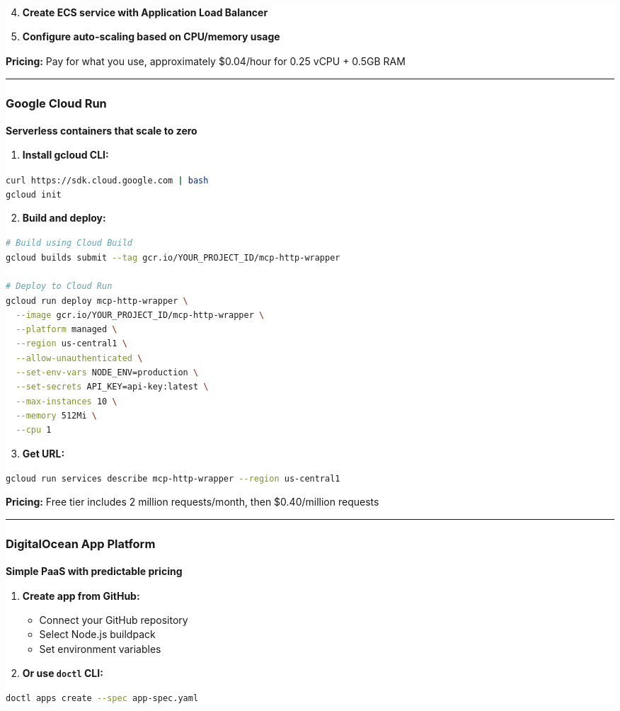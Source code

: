 ```json
```

4. **Create ECS service with Application Load Balancer**

5. **Configure auto-scaling based on CPU/memory usage**

**Pricing:** Pay for what you use, approximately $0.04/hour for 0.25 vCPU + 0.5GB RAM

---

### Google Cloud Run

**Serverless containers that scale to zero**

1. **Install gcloud CLI:**
```bash
curl https://sdk.cloud.google.com | bash
gcloud init
```

2. **Build and deploy:**
```bash
# Build using Cloud Build
gcloud builds submit --tag gcr.io/YOUR_PROJECT_ID/mcp-http-wrapper

# Deploy to Cloud Run
gcloud run deploy mcp-http-wrapper \
  --image gcr.io/YOUR_PROJECT_ID/mcp-http-wrapper \
  --platform managed \
  --region us-central1 \
  --allow-unauthenticated \
  --set-env-vars NODE_ENV=production \
  --set-secrets API_KEY=api-key:latest \
  --max-instances 10 \
  --memory 512Mi \
  --cpu 1
```

3. **Get URL:**
```bash
gcloud run services describe mcp-http-wrapper --region us-central1
```

**Pricing:** Free tier includes 2 million requests/month, then $0.40/million requests

---

### DigitalOcean App Platform

**Simple PaaS with predictable pricing**

1. **Create app from GitHub:**
   - Connect your GitHub repository
   - Select Node.js buildpack
   - Set environment variables

2. **Or use `doctl` CLI:**
```bash
doctl apps create --spec app-spec.yaml
```
